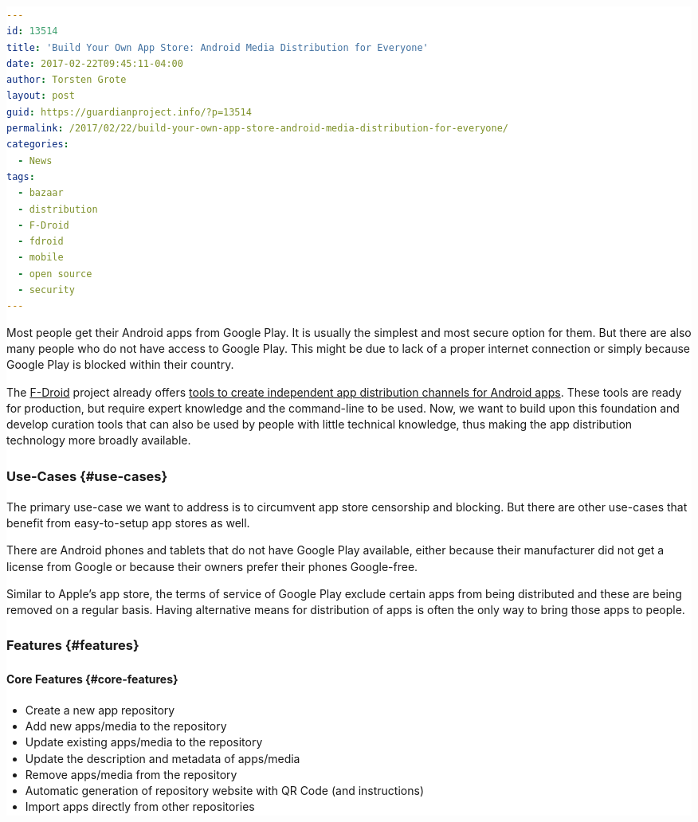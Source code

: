 ```yaml
---
id: 13514
title: 'Build Your Own App Store: Android Media Distribution for Everyone'
date: 2017-02-22T09:45:11-04:00
author: Torsten Grote
layout: post
guid: https://guardianproject.info/?p=13514
permalink: /2017/02/22/build-your-own-app-store-android-media-distribution-for-everyone/
categories:
  - News
tags:
  - bazaar
  - distribution
  - F-Droid
  - fdroid
  - mobile
  - open source
  - security
---
```

Most people get their Android apps from Google Play. It is usually the simplest and most secure option for them. But there are also many people who do not have access to Google Play. This might be due to lack of a proper internet connection or simply because Google Play is blocked within their country.

The [F-Droid](https://f-droid.org/) project already offers [tools to create independent app distribution channels for Android apps](/2015/06/02/building-a-trustworthy-app-store-that-respects-privacy/). These tools are ready for production, but require expert knowledge and the command-line to be used. Now, we want to build upon this foundation and develop curation tools that can also be used by people with little technical knowledge, thus making the app distribution technology more broadly available.

### Use-Cases {#use-cases}

The primary use-case we want to address is to circumvent app store censorship and blocking. But there are other use-cases that benefit from easy-to-setup app stores as well.

There are Android phones and tablets that do not have Google Play available, either because their manufacturer did not get a license from Google or because their owners prefer their phones Google-free.

Similar to Apple’s app store, the terms of service of Google Play exclude certain apps from being distributed and these are being removed on a regular basis. Having alternative means for distribution of apps is often the only way to bring those apps to people.

### Features {#features}

#### Core Features {#core-features}

  * Create a new app repository
  * Add new apps/media to the repository
  * Update existing apps/media to the repository
  * Update the description and metadata of apps/media
  * Remove apps/media from the repository
  * Automatic generation of repository website with QR Code (and instructions)
  * Import apps directly from other repositories
